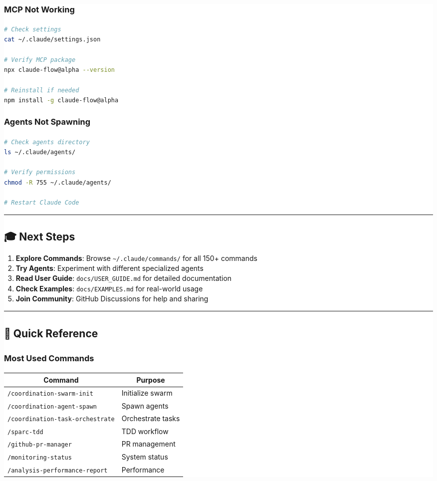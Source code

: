 ### MCP Not Working

```bash
# Check settings
cat ~/.claude/settings.json

# Verify MCP package
npx claude-flow@alpha --version

# Reinstall if needed
npm install -g claude-flow@alpha
```

### Agents Not Spawning

```bash
# Check agents directory
ls ~/.claude/agents/

# Verify permissions
chmod -R 755 ~/.claude/agents/

# Restart Claude Code
```

---

## 🎓 Next Steps

1. **Explore Commands**: Browse `~/.claude/commands/` for all 150+ commands
2. **Try Agents**: Experiment with different specialized agents
3. **Read User Guide**: `docs/USER_GUIDE.md` for detailed documentation
4. **Check Examples**: `docs/EXAMPLES.md` for real-world usage
5. **Join Community**: GitHub Discussions for help and sharing

---

## 📖 Quick Reference

### Most Used Commands

| Command | Purpose |
|---------|---------|
| `/coordination-swarm-init` | Initialize swarm |
| `/coordination-agent-spawn` | Spawn agents |
| `/coordination-task-orchestrate` | Orchestrate tasks |
| `/sparc-tdd` | TDD workflow |
| `/github-pr-manager` | PR management |
| `/monitoring-status` | System status |
| `/analysis-performance-report` | Performance |
